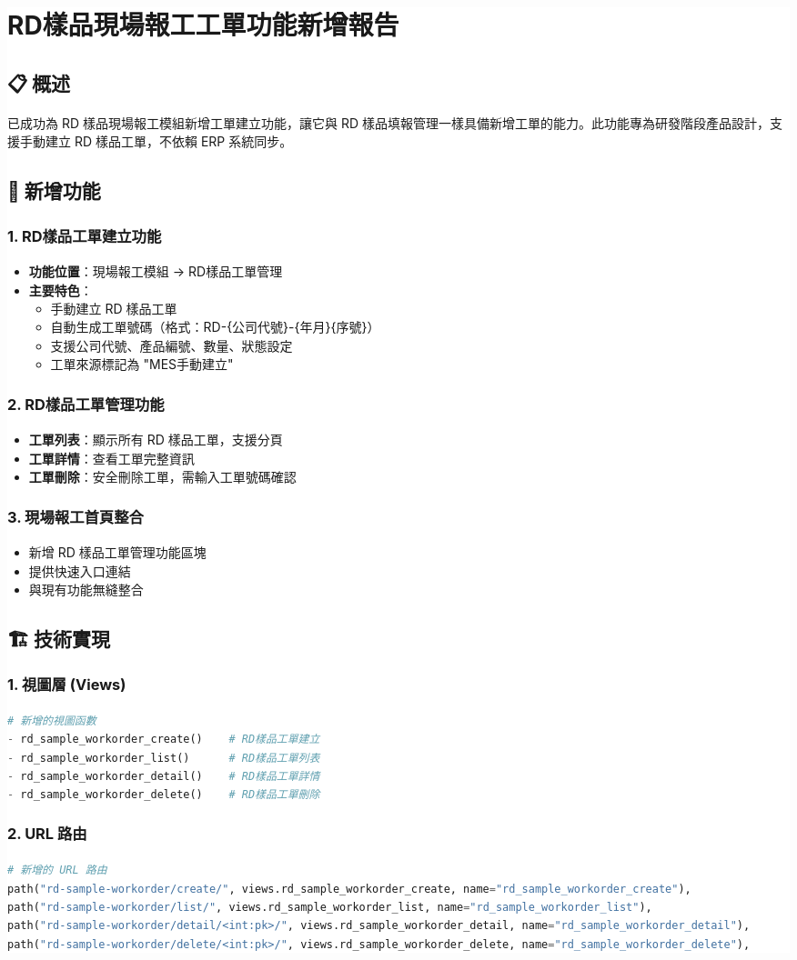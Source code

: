 # RD樣品現場報工工單功能新增報告

## 📋 概述

已成功為 RD 樣品現場報工模組新增工單建立功能，讓它與 RD 樣品填報管理一樣具備新增工單的能力。此功能專為研發階段產品設計，支援手動建立 RD 樣品工單，不依賴 ERP 系統同步。

## 🎯 新增功能

### 1. RD樣品工單建立功能
- **功能位置**：現場報工模組 → RD樣品工單管理
- **主要特色**：
  - 手動建立 RD 樣品工單
  - 自動生成工單號碼（格式：RD-{公司代號}-{年月}{序號}）
  - 支援公司代號、產品編號、數量、狀態設定
  - 工單來源標記為 "MES手動建立"

### 2. RD樣品工單管理功能
- **工單列表**：顯示所有 RD 樣品工單，支援分頁
- **工單詳情**：查看工單完整資訊
- **工單刪除**：安全刪除工單，需輸入工單號碼確認

### 3. 現場報工首頁整合
- 新增 RD 樣品工單管理功能區塊
- 提供快速入口連結
- 與現有功能無縫整合

## 🏗️ 技術實現

### 1. 視圖層 (Views)
```python
# 新增的視圖函數
- rd_sample_workorder_create()    # RD樣品工單建立
- rd_sample_workorder_list()      # RD樣品工單列表
- rd_sample_workorder_detail()    # RD樣品工單詳情
- rd_sample_workorder_delete()    # RD樣品工單刪除
```

### 2. URL 路由
```python
# 新增的 URL 路由
path("rd-sample-workorder/create/", views.rd_sample_workorder_create, name="rd_sample_workorder_create"),
path("rd-sample-workorder/list/", views.rd_sample_workorder_list, name="rd_sample_workorder_list"),
path("rd-sample-workorder/detail/<int:pk>/", views.rd_sample_workorder_detail, name="rd_sample_workorder_detail"),
path("rd-sample-workorder/delete/<int:pk>/", views.rd_sample_workorder_delete, name="rd_sample_workorder_delete"),
```

